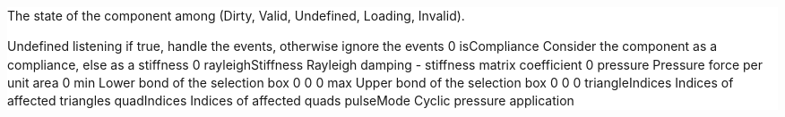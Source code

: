The state of the component among (Dirty, Valid, Undefined, Loading, Invalid).
</td>
		<td>Undefined</td>
	</tr>
	<tr>
		<td>listening</td>
		<td>
if true, handle the events, otherwise ignore the events
</td>
		<td>0</td>
	</tr>
	<tr>
		<td>isCompliance</td>
		<td>
Consider the component as a compliance, else as a stiffness
</td>
		<td>0</td>
	</tr>
	<tr>
		<td>rayleighStiffness</td>
		<td>
Rayleigh damping - stiffness matrix coefficient
</td>
		<td>0</td>
	</tr>
	<tr>
		<td>pressure</td>
		<td>
Pressure force per unit area
</td>
		<td>0</td>
	</tr>
	<tr>
		<td>min</td>
		<td>
Lower bond of the selection box
</td>
		<td>0 0 0</td>
	</tr>
	<tr>
		<td>max</td>
		<td>
Upper bond of the selection box
</td>
		<td>0 0 0</td>
	</tr>
	<tr>
		<td>triangleIndices</td>
		<td>
Indices of affected triangles
</td>
		<td></td>
	</tr>
	<tr>
		<td>quadIndices</td>
		<td>
Indices of affected quads
</td>
		<td></td>
	</tr>
	<tr>
		<td>pulseMode</td>
		<td>
Cyclic pressure application